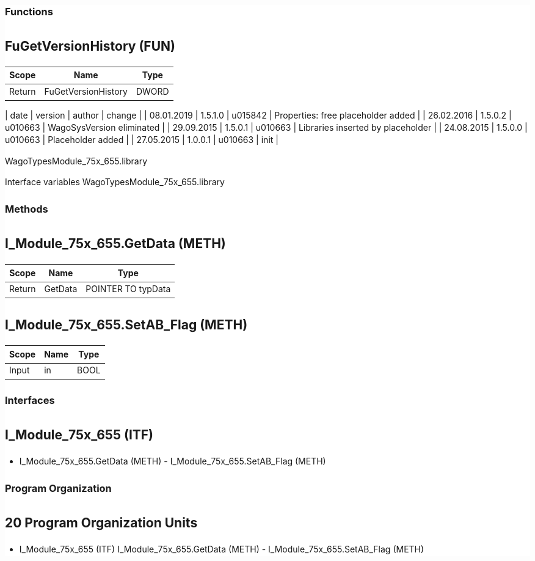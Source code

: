 ### Functions


## FuGetVersionHistory (FUN)


| Scope | Name | Type |
| --- | --- | --- |
| Return | FuGetVersionHistory | DWORD |

| date | version | author | change |
| 08.01.2019 | 1.5.1.0 | u015842 | Properties: free placeholder added |
| 26.02.2016 | 1.5.0.2 | u010663 | WagoSysVersion eliminated |
| 29.09.2015 | 1.5.0.1 | u010663 | Libraries inserted by placeholder |
| 24.08.2015 | 1.5.0.0 | u010663 | Placeholder added |
| 27.05.2015 | 1.0.0.1 | u010663 | init |

WagoTypesModule_75x_655.library

Interface variables WagoTypesModule_75x_655.library

### Methods


## I_Module_75x_655.GetData (METH)


| Scope | Name | Type |
| --- | --- | --- |
| Return | GetData | POINTER TO typData |

## I_Module_75x_655.SetAB_Flag (METH)


| Scope | Name | Type |
| --- | --- | --- |
| Input | in | BOOL |

### Interfaces


## I_Module_75x_655 (ITF)


- I_Module_75x_655.GetData (METH) - I_Module_75x_655.SetAB_Flag (METH)

### Program Organization


## 20 Program Organization Units


- I_Module_75x_655 (ITF) I_Module_75x_655.GetData (METH) - I_Module_75x_655.SetAB_Flag (METH)